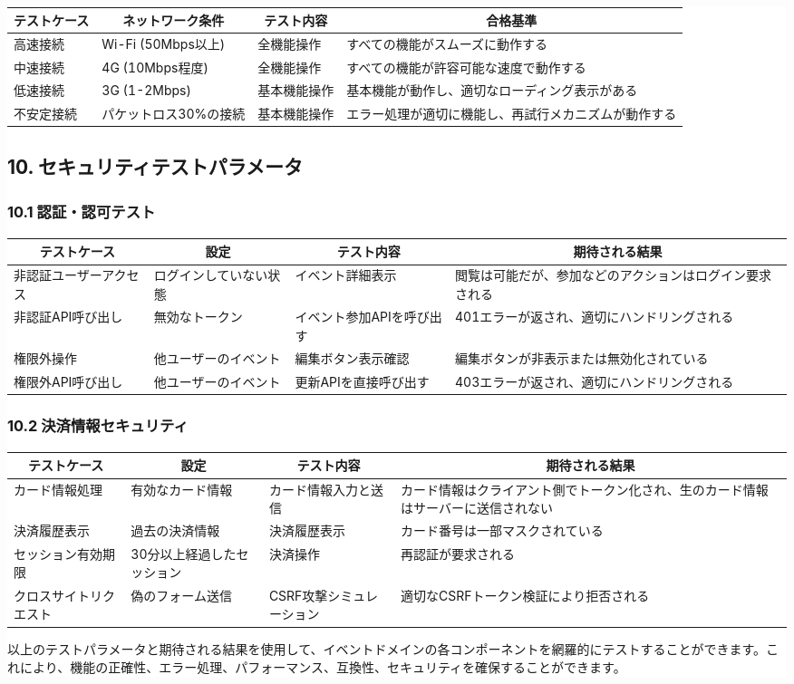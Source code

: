 | テストケース | ネットワーク条件 | テスト内容 | 合格基準 |
|------------|--------------|---------|---------|
| 高速接続 | Wi-Fi (50Mbps以上) | 全機能操作 | すべての機能がスムーズに動作する |
| 中速接続 | 4G (10Mbps程度) | 全機能操作 | すべての機能が許容可能な速度で動作する |
| 低速接続 | 3G (1-2Mbps) | 基本機能操作 | 基本機能が動作し、適切なローディング表示がある |
| 不安定接続 | パケットロス30%の接続 | 基本機能操作 | エラー処理が適切に機能し、再試行メカニズムが動作する |

## 10. セキュリティテストパラメータ

### 10.1 認証・認可テスト

| テストケース | 設定 | テスト内容 | 期待される結果 |
|------------|-----|---------|--------------|
| 非認証ユーザーアクセス | ログインしていない状態 | イベント詳細表示 | 閲覧は可能だが、参加などのアクションはログイン要求される |
| 非認証API呼び出し | 無効なトークン | イベント参加APIを呼び出す | 401エラーが返され、適切にハンドリングされる |
| 権限外操作 | 他ユーザーのイベント | 編集ボタン表示確認 | 編集ボタンが非表示または無効化されている |
| 権限外API呼び出し | 他ユーザーのイベント | 更新APIを直接呼び出す | 403エラーが返され、適切にハンドリングされる |

### 10.2 決済情報セキュリティ

| テストケース | 設定 | テスト内容 | 期待される結果 |
|------------|-----|---------|--------------|
| カード情報処理 | 有効なカード情報 | カード情報入力と送信 | カード情報はクライアント側でトークン化され、生のカード情報はサーバーに送信されない |
| 決済履歴表示 | 過去の決済情報 | 決済履歴表示 | カード番号は一部マスクされている |
| セッション有効期限 | 30分以上経過したセッション | 決済操作 | 再認証が要求される |
| クロスサイトリクエスト | 偽のフォーム送信 | CSRF攻撃シミュレーション | 適切なCSRFトークン検証により拒否される |

以上のテストパラメータと期待される結果を使用して、イベントドメインの各コンポーネントを網羅的にテストすることができます。これにより、機能の正確性、エラー処理、パフォーマンス、互換性、セキュリティを確保することができます。